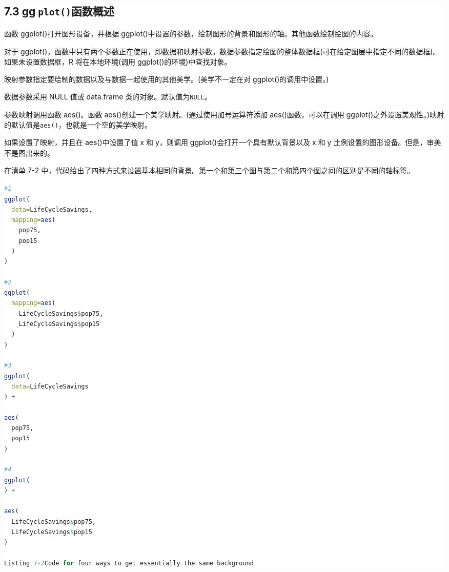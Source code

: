 ## 7.3 gg `plot()`函数概述

函数 ggplot()打开图形设备，并根据 ggplot()中设置的参数，绘制图形的背景和图形的轴。其他函数绘制绘图的内容。

对于 ggplot()，函数中只有两个参数正在使用，即数据和映射参数。数据参数指定绘图的整体数据框(可在给定图层中指定不同的数据框)。如果未设置数据框，R 将在本地环境(调用 ggplot()的环境)中查找对象。

映射参数指定要绘制的数据以及与数据一起使用的其他美学。(美学不一定在对 ggplot()的调用中设置。)

数据参数采用 NULL 值或 data.frame 类的对象。默认值为`NULL`。

参数映射调用函数 aes()。函数 aes()创建一个美学映射。(通过使用加号运算符添加 aes()函数，可以在调用 ggplot()之外设置美观性。)映射的默认值是`aes()`，也就是一个空的美学映射。

如果设置了映射，并且在 aes()中设置了值 x 和 y，则调用 ggplot()会打开一个具有默认背景以及 x 和 y 比例设置的图形设备。但是，审美不是图出来的。

在清单 7-2 中，代码给出了四种方式来设置基本相同的背景。第一个和第三个图与第二个和第四个图之间的区别是不同的轴标签。

```r
#1
ggplot(
  data=LifeCycleSavings,
  mapping=aes(
    pop75,
    pop15
  )
)

#2
ggplot(
  mapping=aes(
    LifeCycleSavings$pop75,
    LifeCycleSavings$pop15
  )
)

#3
ggplot(
  data=LifeCycleSavings
) +

aes(
  pop75,
  pop15
)

#4
ggplot(
) +

aes(
  LifeCycleSavings$pop75,
  LifeCycleSavings$pop15
)

Listing 7-2Code for four ways to get essentially the same background

```
